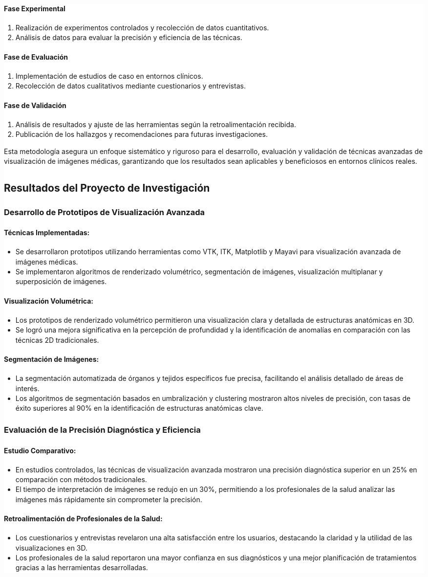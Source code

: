 #### Fase Experimental

1. Realización de experimentos controlados y recolección de datos cuantitativos.
2. Análisis de datos para evaluar la precisión y eficiencia de las técnicas.

#### Fase de Evaluación

1. Implementación de estudios de caso en entornos clínicos.
2. Recolección de datos cualitativos mediante cuestionarios y entrevistas.

#### Fase de Validación

1. Análisis de resultados y ajuste de las herramientas según la retroalimentación recibida.
2. Publicación de los hallazgos y recomendaciones para futuras investigaciones.

Esta metodología asegura un enfoque sistemático y riguroso para el desarrollo, evaluación y validación de técnicas avanzadas de visualización de imágenes médicas, garantizando que los resultados sean aplicables y beneficiosos en entornos clínicos reales.

## Resultados del Proyecto de Investigación

### Desarrollo de Prototipos de Visualización Avanzada

#### Técnicas Implementadas:
* Se desarrollaron prototipos utilizando herramientas como VTK, ITK, Matplotlib y Mayavi para visualización avanzada de imágenes médicas.
* Se implementaron algoritmos de renderizado volumétrico, segmentación de imágenes, visualización multiplanar y superposición de imágenes.

#### Visualización Volumétrica:
* Los prototipos de renderizado volumétrico permitieron una visualización clara y detallada de estructuras anatómicas en 3D.
* Se logró una mejora significativa en la percepción de profundidad y la identificación de anomalías en comparación con las técnicas 2D tradicionales.

#### Segmentación de Imágenes:
* La segmentación automatizada de órganos y tejidos específicos fue precisa, facilitando el análisis detallado de áreas de interés.
* Los algoritmos de segmentación basados en umbralización y clustering mostraron altos niveles de precisión, con tasas de éxito superiores al 90% en la identificación de estructuras anatómicas clave.

### Evaluación de la Precisión Diagnóstica y Eficiencia

#### Estudio Comparativo:
* En estudios controlados, las técnicas de visualización avanzada mostraron una precisión diagnóstica superior en un 25% en comparación con métodos tradicionales.
* El tiempo de interpretación de imágenes se redujo en un 30%, permitiendo a los profesionales de la salud analizar las imágenes más rápidamente sin comprometer la precisión.

#### Retroalimentación de Profesionales de la Salud:
* Los cuestionarios y entrevistas revelaron una alta satisfacción entre los usuarios, destacando la claridad y la utilidad de las visualizaciones en 3D.
* Los profesionales de la salud reportaron una mayor confianza en sus diagnósticos y una mejor planificación de tratamientos gracias a las herramientas desarrolladas.
